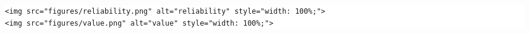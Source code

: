     <img src="figures/reliability.png" alt="reliability" style="width: 100%;"> 
    <img src="figures/value.png" alt="value" style="width: 100%;"> 
</div>

